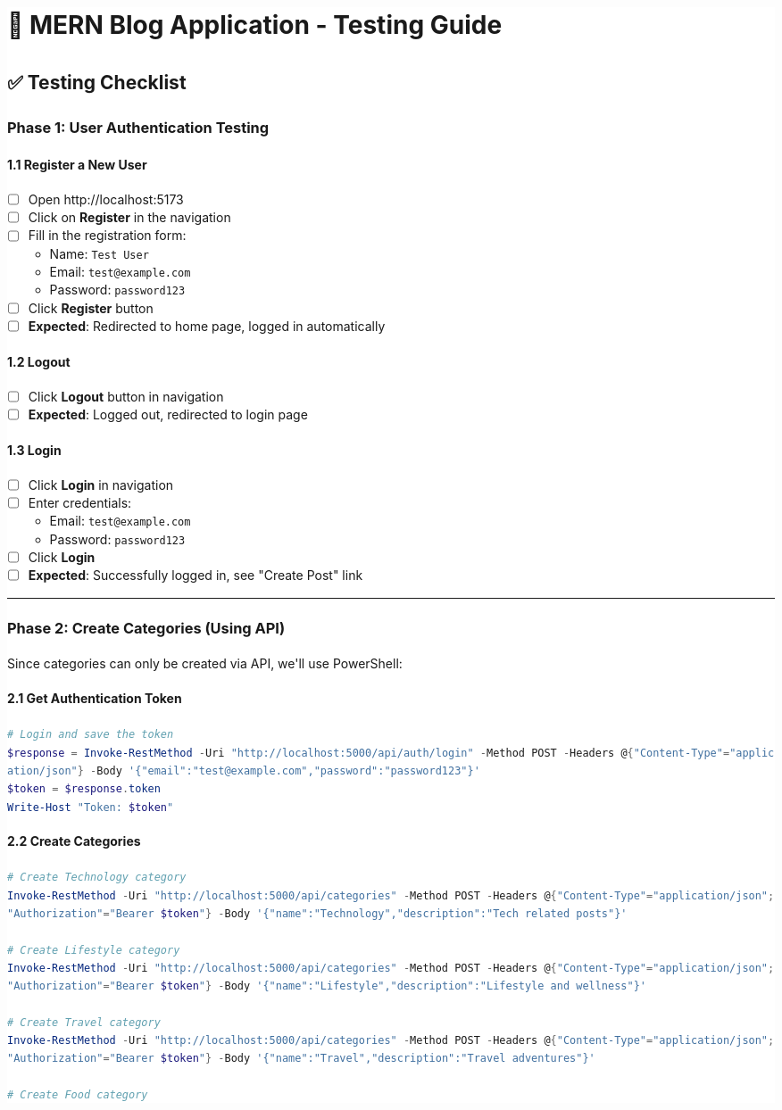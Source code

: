 # 🧪 MERN Blog Application - Testing Guide

## ✅ Testing Checklist

### Phase 1: User Authentication Testing

#### 1.1 Register a New User
- [ ] Open http://localhost:5173
- [ ] Click on **Register** in the navigation
- [ ] Fill in the registration form:
  - Name: `Test User`
  - Email: `test@example.com`
  - Password: `password123`
- [ ] Click **Register** button
- [ ] **Expected**: Redirected to home page, logged in automatically

#### 1.2 Logout
- [ ] Click **Logout** button in navigation
- [ ] **Expected**: Logged out, redirected to login page

#### 1.3 Login
- [ ] Click **Login** in navigation
- [ ] Enter credentials:
  - Email: `test@example.com`
  - Password: `password123`
- [ ] Click **Login**
- [ ] **Expected**: Successfully logged in, see "Create Post" link

---

### Phase 2: Create Categories (Using API)

Since categories can only be created via API, we'll use PowerShell:

#### 2.1 Get Authentication Token
```powershell
# Login and save the token
$response = Invoke-RestMethod -Uri "http://localhost:5000/api/auth/login" -Method POST -Headers @{"Content-Type"="application/json"} -Body '{"email":"test@example.com","password":"password123"}'
$token = $response.token
Write-Host "Token: $token"
```

#### 2.2 Create Categories
```powershell
# Create Technology category
Invoke-RestMethod -Uri "http://localhost:5000/api/categories" -Method POST -Headers @{"Content-Type"="application/json"; "Authorization"="Bearer $token"} -Body '{"name":"Technology","description":"Tech related posts"}'

# Create Lifestyle category
Invoke-RestMethod -Uri "http://localhost:5000/api/categories" -Method POST -Headers @{"Content-Type"="application/json"; "Authorization"="Bearer $token"} -Body '{"name":"Lifestyle","description":"Lifestyle and wellness"}'

# Create Travel category
Invoke-RestMethod -Uri "http://localhost:5000/api/categories" -Method POST -Headers @{"Content-Type"="application/json"; "Authorization"="Bearer $token"} -Body '{"name":"Travel","description":"Travel adventures"}'

# Create Food category
```